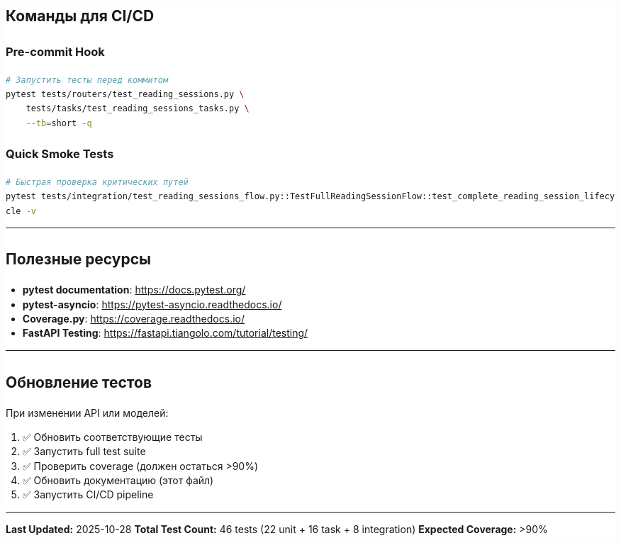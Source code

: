 ## Команды для CI/CD

### Pre-commit Hook

```bash
# Запустить тесты перед коммитом
pytest tests/routers/test_reading_sessions.py \
    tests/tasks/test_reading_sessions_tasks.py \
    --tb=short -q
```

### Quick Smoke Tests

```bash
# Быстрая проверка критических путей
pytest tests/integration/test_reading_sessions_flow.py::TestFullReadingSessionFlow::test_complete_reading_session_lifecycle -v
```

---

## Полезные ресурсы

- **pytest documentation**: https://docs.pytest.org/
- **pytest-asyncio**: https://pytest-asyncio.readthedocs.io/
- **Coverage.py**: https://coverage.readthedocs.io/
- **FastAPI Testing**: https://fastapi.tiangolo.com/tutorial/testing/

---

## Обновление тестов

При изменении API или моделей:

1. ✅ Обновить соответствующие тесты
2. ✅ Запустить full test suite
3. ✅ Проверить coverage (должен остаться >90%)
4. ✅ Обновить документацию (этот файл)
5. ✅ Запустить CI/CD pipeline

---

**Last Updated:** 2025-10-28
**Total Test Count:** 46 tests (22 unit + 16 task + 8 integration)
**Expected Coverage:** >90%
